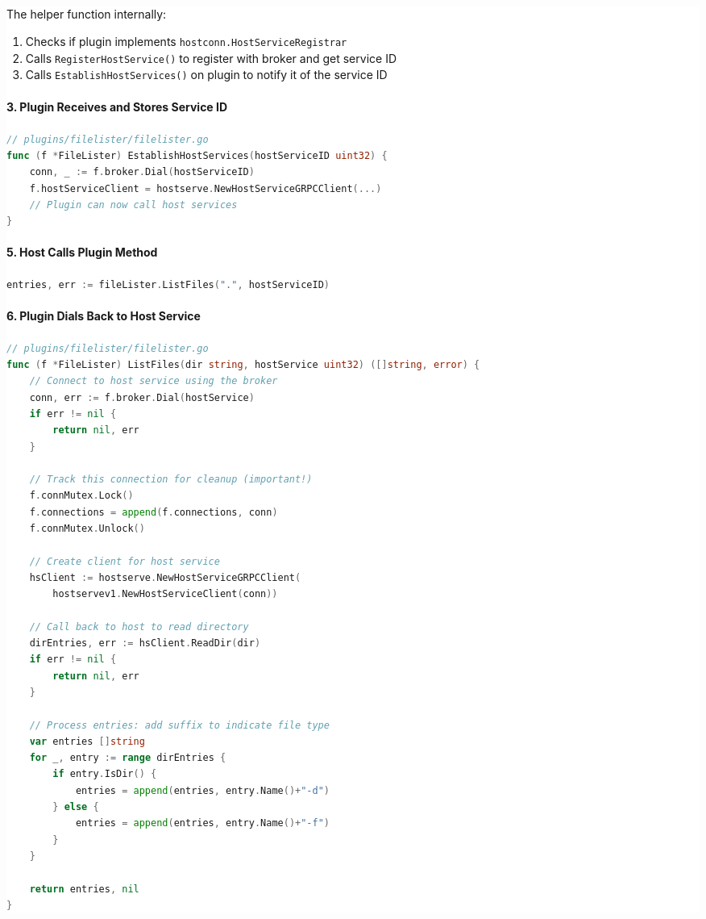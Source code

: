 The helper function internally:
1. Checks if plugin implements `hostconn.HostServiceRegistrar`
2. Calls `RegisterHostService()` to register with broker and get service ID
3. Calls `EstablishHostServices()` on plugin to notify it of the service ID

#### 3. Plugin Receives and Stores Service ID

```go
// plugins/filelister/filelister.go
func (f *FileLister) EstablishHostServices(hostServiceID uint32) {
    conn, _ := f.broker.Dial(hostServiceID)
    f.hostServiceClient = hostserve.NewHostServiceGRPCClient(...)
    // Plugin can now call host services
}
```

#### 5. Host Calls Plugin Method

```go
entries, err := fileLister.ListFiles(".", hostServiceID)
```

#### 6. Plugin Dials Back to Host Service

```go
// plugins/filelister/filelister.go
func (f *FileLister) ListFiles(dir string, hostService uint32) ([]string, error) {
    // Connect to host service using the broker
    conn, err := f.broker.Dial(hostService)
    if err != nil {
        return nil, err
    }

    // Track this connection for cleanup (important!)
    f.connMutex.Lock()
    f.connections = append(f.connections, conn)
    f.connMutex.Unlock()

    // Create client for host service
    hsClient := hostserve.NewHostServiceGRPCClient(
        hostservev1.NewHostServiceClient(conn))

    // Call back to host to read directory
    dirEntries, err := hsClient.ReadDir(dir)
    if err != nil {
        return nil, err
    }

    // Process entries: add suffix to indicate file type
    var entries []string
    for _, entry := range dirEntries {
        if entry.IsDir() {
            entries = append(entries, entry.Name()+"-d")
        } else {
            entries = append(entries, entry.Name()+"-f")
        }
    }

    return entries, nil
}
```
